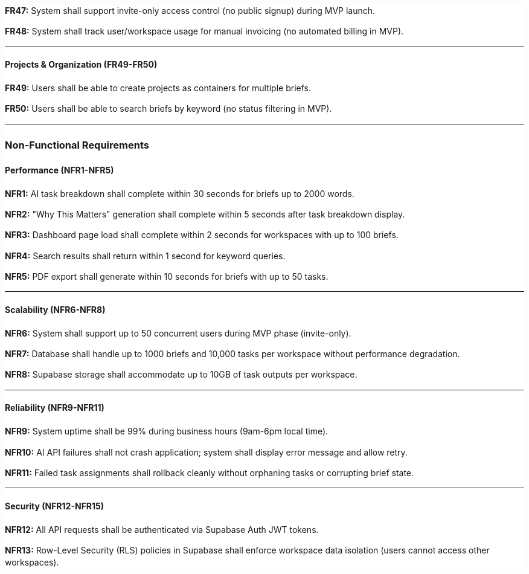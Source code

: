 **FR47:** System shall support invite-only access control (no public signup) during MVP launch.

**FR48:** System shall track user/workspace usage for manual invoicing (no automated billing in MVP).

---

#### Projects & Organization (FR49-FR50)

**FR49:** Users shall be able to create projects as containers for multiple briefs.

**FR50:** Users shall be able to search briefs by keyword (no status filtering in MVP).

---

### Non-Functional Requirements

#### Performance (NFR1-NFR5)

**NFR1:** AI task breakdown shall complete within 30 seconds for briefs up to 2000 words.

**NFR2:** "Why This Matters" generation shall complete within 5 seconds after task breakdown display.

**NFR3:** Dashboard page load shall complete within 2 seconds for workspaces with up to 100 briefs.

**NFR4:** Search results shall return within 1 second for keyword queries.

**NFR5:** PDF export shall generate within 10 seconds for briefs with up to 50 tasks.

---

#### Scalability (NFR6-NFR8)

**NFR6:** System shall support up to 50 concurrent users during MVP phase (invite-only).

**NFR7:** Database shall handle up to 1000 briefs and 10,000 tasks per workspace without performance degradation.

**NFR8:** Supabase storage shall accommodate up to 10GB of task outputs per workspace.

---

#### Reliability (NFR9-NFR11)

**NFR9:** System uptime shall be 99% during business hours (9am-6pm local time).

**NFR10:** AI API failures shall not crash application; system shall display error message and allow retry.

**NFR11:** Failed task assignments shall rollback cleanly without orphaning tasks or corrupting brief state.

---

#### Security (NFR12-NFR15)

**NFR12:** All API requests shall be authenticated via Supabase Auth JWT tokens.

**NFR13:** Row-Level Security (RLS) policies in Supabase shall enforce workspace data isolation (users cannot access other workspaces).
